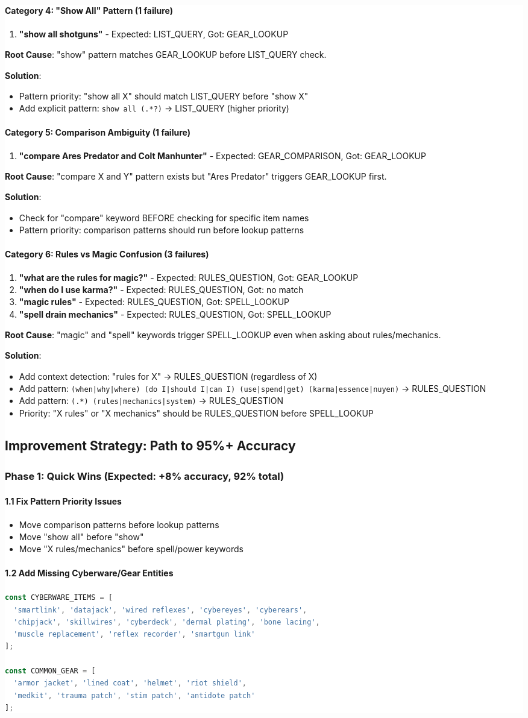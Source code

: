 #### Category 4: "Show All" Pattern (1 failure)
1. **"show all shotguns"** - Expected: LIST_QUERY, Got: GEAR_LOOKUP

**Root Cause**: "show" pattern matches GEAR_LOOKUP before LIST_QUERY check.

**Solution**:
- Pattern priority: "show all X" should match LIST_QUERY before "show X"
- Add explicit pattern: `show all (.*?)` → LIST_QUERY (higher priority)

#### Category 5: Comparison Ambiguity (1 failure)
1. **"compare Ares Predator and Colt Manhunter"** - Expected: GEAR_COMPARISON, Got: GEAR_LOOKUP

**Root Cause**: "compare X and Y" pattern exists but "Ares Predator" triggers GEAR_LOOKUP first.

**Solution**:
- Check for "compare" keyword BEFORE checking for specific item names
- Pattern priority: comparison patterns should run before lookup patterns

#### Category 6: Rules vs Magic Confusion (3 failures)
1. **"what are the rules for magic?"** - Expected: RULES_QUESTION, Got: GEAR_LOOKUP
2. **"when do I use karma?"** - Expected: RULES_QUESTION, Got: no match
3. **"magic rules"** - Expected: RULES_QUESTION, Got: SPELL_LOOKUP
4. **"spell drain mechanics"** - Expected: RULES_QUESTION, Got: SPELL_LOOKUP

**Root Cause**: "magic" and "spell" keywords trigger SPELL_LOOKUP even when asking about rules/mechanics.

**Solution**:
- Add context detection: "rules for X" → RULES_QUESTION (regardless of X)
- Add pattern: `(when|why|where) (do I|should I|can I) (use|spend|get) (karma|essence|nuyen)` → RULES_QUESTION
- Add pattern: `(.*) (rules|mechanics|system)` → RULES_QUESTION
- Priority: "X rules" or "X mechanics" should be RULES_QUESTION before SPELL_LOOKUP

## Improvement Strategy: Path to 95%+ Accuracy

### Phase 1: Quick Wins (Expected: +8% accuracy, 92% total)

#### 1.1 Fix Pattern Priority Issues
- Move comparison patterns before lookup patterns
- Move "show all" before "show"
- Move "X rules/mechanics" before spell/power keywords

#### 1.2 Add Missing Cyberware/Gear Entities
```javascript
const CYBERWARE_ITEMS = [
  'smartlink', 'datajack', 'wired reflexes', 'cybereyes', 'cyberears',
  'chipjack', 'skillwires', 'cyberdeck', 'dermal plating', 'bone lacing',
  'muscle replacement', 'reflex recorder', 'smartgun link'
];

const COMMON_GEAR = [
  'armor jacket', 'lined coat', 'helmet', 'riot shield',
  'medkit', 'trauma patch', 'stim patch', 'antidote patch'
];
```
